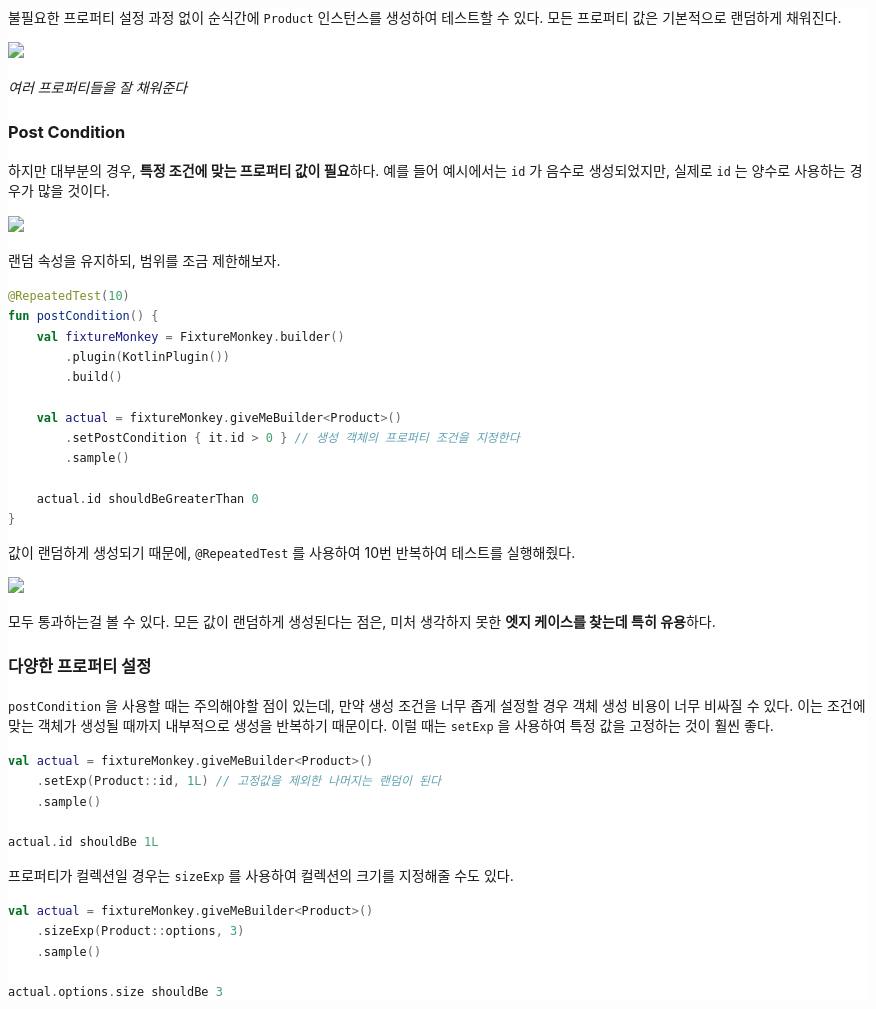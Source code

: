 불필요한 프로퍼티 설정 과정 없이 순식간에 `Product` 인스턴스를 생성하여 테스트할 수 있다. 모든 프로퍼티 값은 기본적으로 랜덤하게 채워진다.

![](https://i.imgur.com/OxgNxNx.png)

_여러 프로퍼티들을 잘 채워준다_

### Post Condition

하지만 대부분의 경우, **특정 조건에 맞는 프로퍼티 값이 필요**하다. 예를 들어 예시에서는 `id` 가 음수로 생성되었지만, 실제로 `id` 는 양수로 사용하는 경우가 많을 것이다.

![](https://i.imgur.com/ZdFuJtM.png)

랜덤 속성을 유지하되, 범위를 조금 제한해보자.

```kotlin
@RepeatedTest(10)
fun postCondition() {
    val fixtureMonkey = FixtureMonkey.builder()
        .plugin(KotlinPlugin())
        .build()

    val actual = fixtureMonkey.giveMeBuilder<Product>()
        .setPostCondition { it.id > 0 } // 생성 객체의 프로퍼티 조건을 지정한다
        .sample()

    actual.id shouldBeGreaterThan 0
}
```

값이 랜덤하게 생성되기 때문에, `@RepeatedTest` 를 사용하여 10번 반복하여 테스트를 실행해줬다.

![](https://i.imgur.com/9NCTgr5.png)

모두 통과하는걸 볼 수 있다. 모든 값이 랜덤하게 생성된다는 점은, 미처 생각하지 못한 **엣지 케이스를 찾는데 특히 유용**하다.

### 다양한 프로퍼티 설정

`postCondition` 을 사용할 때는 주의해야할 점이 있는데, 만약 생성 조건을 너무 좁게 설정할 경우 객체 생성 비용이 너무 비싸질 수 있다. 이는 조건에 맞는 객체가 생성될 때까지 내부적으로 생성을 반복하기 때문이다. 이럴 때는 `setExp` 을 사용하여 특정 값을 고정하는 것이 훨씬 좋다.

```kotlin
val actual = fixtureMonkey.giveMeBuilder<Product>()
    .setExp(Product::id, 1L) // 고정값을 제외한 나머지는 랜덤이 된다
    .sample()

actual.id shouldBe 1L
```

프로퍼티가 컬렉션일 경우는 `sizeExp` 를 사용하여 컬렉션의 크기를 지정해줄 수도 있다.

```kotlin
val actual = fixtureMonkey.giveMeBuilder<Product>()
    .sizeExp(Product::options, 3)
    .sample()

actual.options.size shouldBe 3
```
